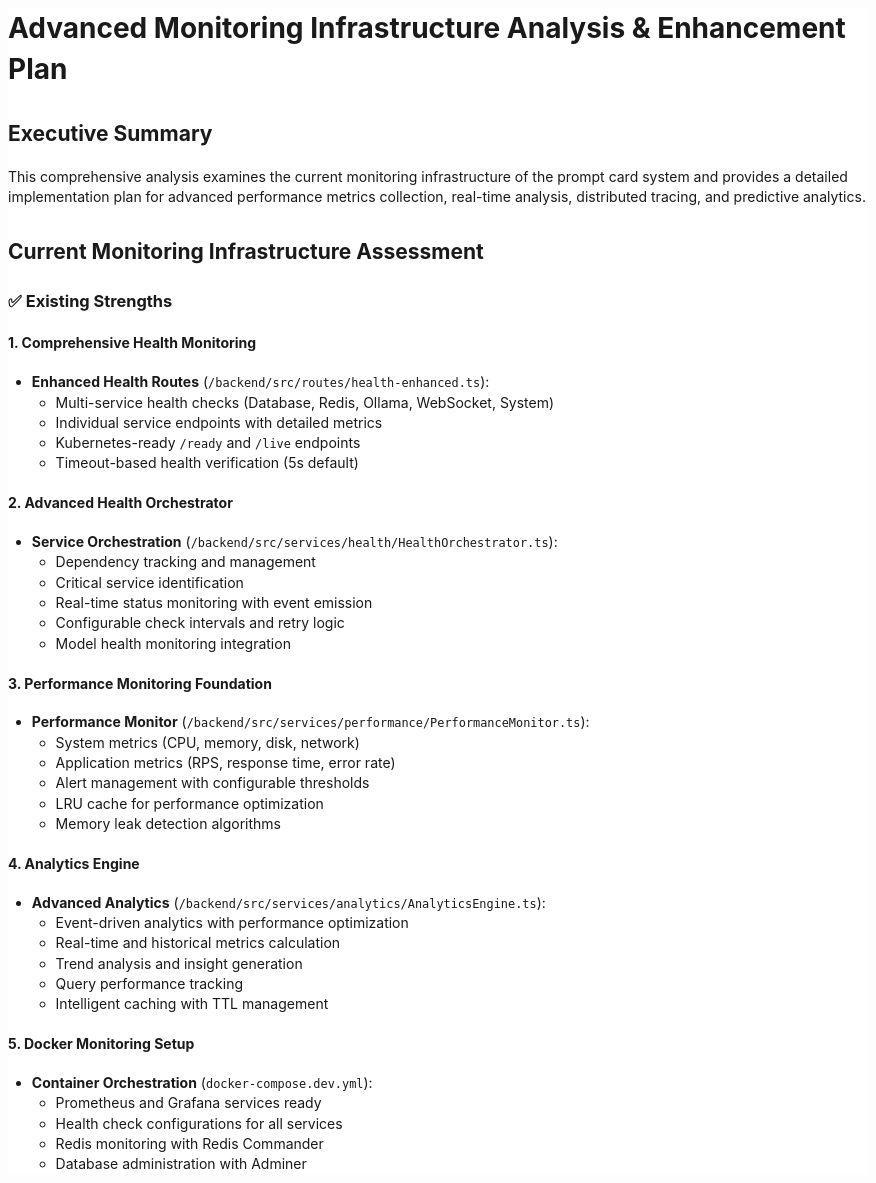 # Advanced Monitoring Infrastructure Analysis & Enhancement Plan

## Executive Summary

This comprehensive analysis examines the current monitoring infrastructure of the prompt card system and provides a detailed implementation plan for advanced performance metrics collection, real-time analysis, distributed tracing, and predictive analytics.

## Current Monitoring Infrastructure Assessment

### ✅ Existing Strengths

#### 1. Comprehensive Health Monitoring
- **Enhanced Health Routes** (`/backend/src/routes/health-enhanced.ts`):
  - Multi-service health checks (Database, Redis, Ollama, WebSocket, System)
  - Individual service endpoints with detailed metrics
  - Kubernetes-ready `/ready` and `/live` endpoints
  - Timeout-based health verification (5s default)

#### 2. Advanced Health Orchestrator
- **Service Orchestration** (`/backend/src/services/health/HealthOrchestrator.ts`):
  - Dependency tracking and management
  - Critical service identification
  - Real-time status monitoring with event emission
  - Configurable check intervals and retry logic
  - Model health monitoring integration

#### 3. Performance Monitoring Foundation
- **Performance Monitor** (`/backend/src/services/performance/PerformanceMonitor.ts`):
  - System metrics (CPU, memory, disk, network)
  - Application metrics (RPS, response time, error rate)
  - Alert management with configurable thresholds
  - LRU cache for performance optimization
  - Memory leak detection algorithms

#### 4. Analytics Engine
- **Advanced Analytics** (`/backend/src/services/analytics/AnalyticsEngine.ts`):
  - Event-driven analytics with performance optimization
  - Real-time and historical metrics calculation
  - Trend analysis and insight generation
  - Query performance tracking
  - Intelligent caching with TTL management

#### 5. Docker Monitoring Setup
- **Container Orchestration** (`docker-compose.dev.yml`):
  - Prometheus and Grafana services ready
  - Health check configurations for all services
  - Redis monitoring with Redis Commander
  - Database administration with Adminer

